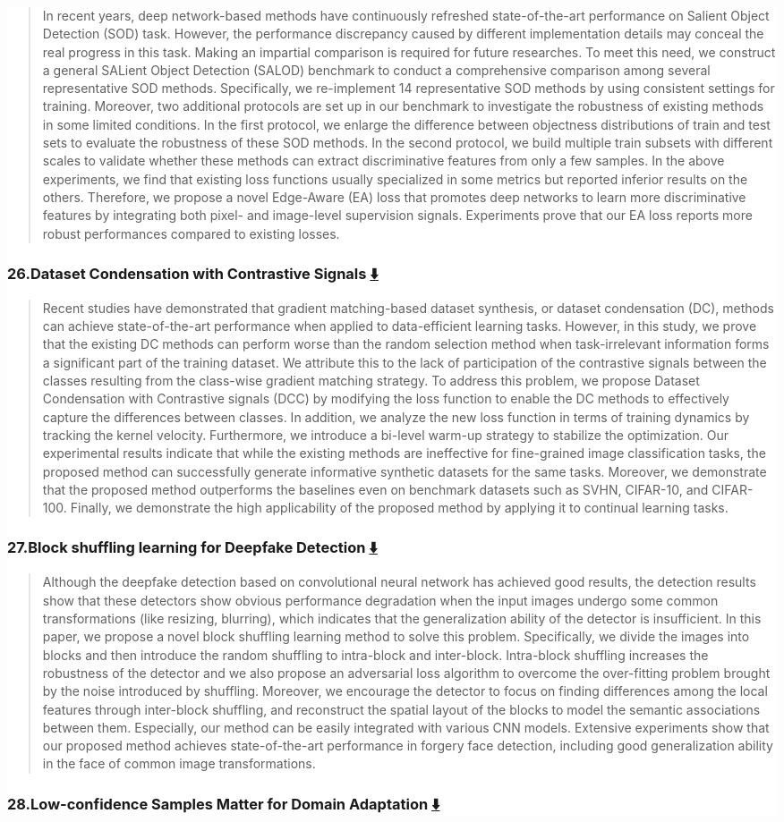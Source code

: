 >  In recent years, deep network-based methods have continuously refreshed state-of-the-art performance on Salient Object Detection (SOD) task. However, the performance discrepancy caused by different implementation details may conceal the real progress in this task. Making an impartial comparison is required for future researches. To meet this need, we construct a general SALient Object Detection (SALOD) benchmark to conduct a comprehensive comparison among several representative SOD methods. Specifically, we re-implement 14 representative SOD methods by using consistent settings for training. Moreover, two additional protocols are set up in our benchmark to investigate the robustness of existing methods in some limited conditions. In the first protocol, we enlarge the difference between objectness distributions of train and test sets to evaluate the robustness of these SOD methods. In the second protocol, we build multiple train subsets with different scales to validate whether these methods can extract discriminative features from only a few samples. In the above experiments, we find that existing loss functions usually specialized in some metrics but reported inferior results on the others. Therefore, we propose a novel Edge-Aware (EA) loss that promotes deep networks to learn more discriminative features by integrating both pixel- and image-level supervision signals. Experiments prove that our EA loss reports more robust performances compared to existing losses.      
### 26.Dataset Condensation with Contrastive Signals  [ :arrow_down: ](https://arxiv.org/pdf/2202.02916.pdf)
>  Recent studies have demonstrated that gradient matching-based dataset synthesis, or dataset condensation (DC), methods can achieve state-of-the-art performance when applied to data-efficient learning tasks. However, in this study, we prove that the existing DC methods can perform worse than the random selection method when task-irrelevant information forms a significant part of the training dataset. We attribute this to the lack of participation of the contrastive signals between the classes resulting from the class-wise gradient matching strategy. To address this problem, we propose Dataset Condensation with Contrastive signals (DCC) by modifying the loss function to enable the DC methods to effectively capture the differences between classes. In addition, we analyze the new loss function in terms of training dynamics by tracking the kernel velocity. Furthermore, we introduce a bi-level warm-up strategy to stabilize the optimization. Our experimental results indicate that while the existing methods are ineffective for fine-grained image classification tasks, the proposed method can successfully generate informative synthetic datasets for the same tasks. Moreover, we demonstrate that the proposed method outperforms the baselines even on benchmark datasets such as SVHN, CIFAR-10, and CIFAR-100. Finally, we demonstrate the high applicability of the proposed method by applying it to continual learning tasks.      
### 27.Block shuffling learning for Deepfake Detection  [ :arrow_down: ](https://arxiv.org/pdf/2202.02819.pdf)
>  Although the deepfake detection based on convolutional neural network has achieved good results, the detection results show that these detectors show obvious performance degradation when the input images undergo some common transformations (like resizing, blurring), which indicates that the generalization ability of the detector is insufficient. In this paper, we propose a novel block shuffling learning method to solve this problem. Specifically, we divide the images into blocks and then introduce the random shuffling to intra-block and inter-block. Intra-block shuffling increases the robustness of the detector and we also propose an adversarial loss algorithm to overcome the over-fitting problem brought by the noise introduced by shuffling. Moreover, we encourage the detector to focus on finding differences among the local features through inter-block shuffling, and reconstruct the spatial layout of the blocks to model the semantic associations between them. Especially, our method can be easily integrated with various CNN models. Extensive experiments show that our proposed method achieves state-of-the-art performance in forgery face detection, including good generalization ability in the face of common image transformations.      
### 28.Low-confidence Samples Matter for Domain Adaptation  [ :arrow_down: ](https://arxiv.org/pdf/2202.02802.pdf)
